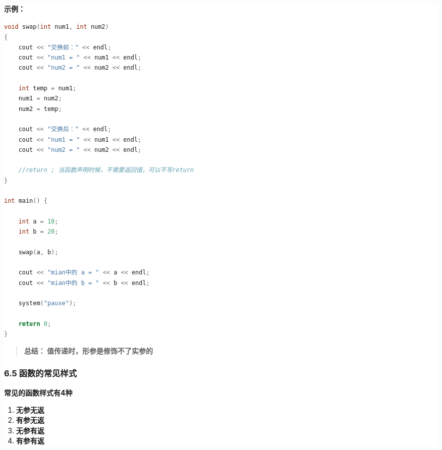 
**示例：**

```C++
void swap(int num1, int num2)
{
	cout << "交换前：" << endl;
	cout << "num1 = " << num1 << endl;
	cout << "num2 = " << num2 << endl;

	int temp = num1;
	num1 = num2;
	num2 = temp;

	cout << "交换后：" << endl;
	cout << "num1 = " << num1 << endl;
	cout << "num2 = " << num2 << endl;

	//return ; 当函数声明时候，不需要返回值，可以不写return
}

int main() {

	int a = 10;
	int b = 20;

	swap(a, b);

	cout << "mian中的 a = " << a << endl;
	cout << "mian中的 b = " << b << endl;

	system("pause");

	return 0;
}
```



> **总结： 值传递时，形参是修饰不了实参的**









### **6.5 函数的常见样式**

**常见的函数样式有4种**

1. **无参无返**
2. **有参无返**
3. **无参有返**
4. **有参有返**

